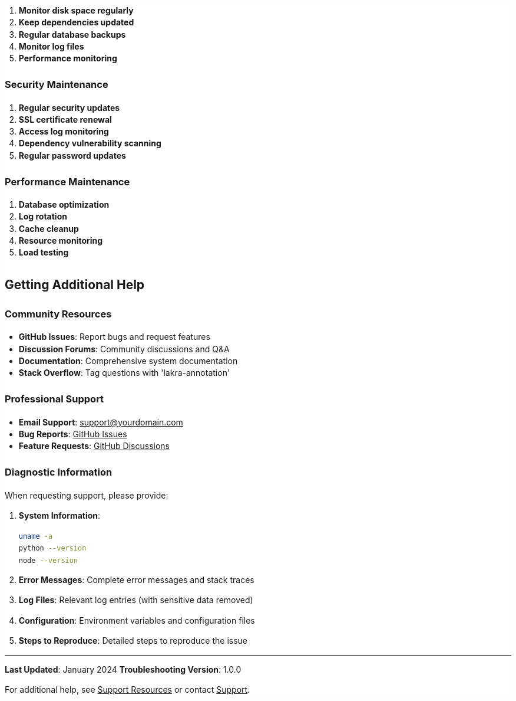 1. **Monitor disk space regularly**
2. **Keep dependencies updated**
3. **Regular database backups**
4. **Monitor log files**
5. **Performance monitoring**

### Security Maintenance

1. **Regular security updates**
2. **SSL certificate renewal**
3. **Access log monitoring**
4. **Dependency vulnerability scanning**
5. **Regular password updates**

### Performance Maintenance

1. **Database optimization**
2. **Log rotation**
3. **Cache cleanup**
4. **Resource monitoring**
5. **Load testing**

## Getting Additional Help

### Community Resources

- **GitHub Issues**: Report bugs and request features
- **Discussion Forums**: Community discussions and Q&A
- **Documentation**: Comprehensive system documentation
- **Stack Overflow**: Tag questions with 'lakra-annotation'

### Professional Support

- **Email Support**: [support@yourdomain.com](mailto:support@yourdomain.com)
- **Bug Reports**: [GitHub Issues](https://github.com/your-org/lakra/issues)
- **Feature Requests**: [GitHub Discussions](https://github.com/your-org/lakra/discussions)

### Diagnostic Information

When requesting support, please provide:

1. **System Information**:
   ```bash
   uname -a
   python --version
   node --version
   ```

2. **Error Messages**: Complete error messages and stack traces

3. **Log Files**: Relevant log entries (with sensitive data removed)

4. **Configuration**: Environment variables and configuration files

5. **Steps to Reproduce**: Detailed steps to reproduce the issue

---

**Last Updated**: January 2024
**Troubleshooting Version**: 1.0.0

For additional help, see [Support Resources](support/resources.md) or contact [Support](support/contact.md). 